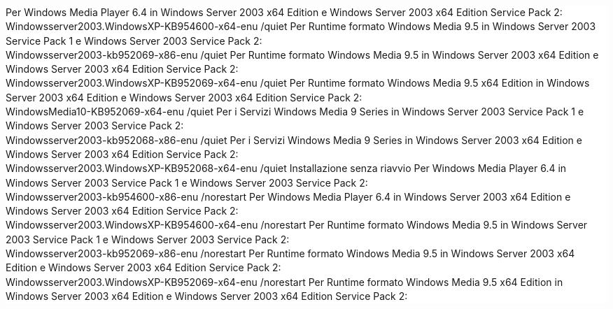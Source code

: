 <tr class="even">
<td style="border:1px solid black;"></td>
<td style="border:1px solid black;">Per Windows Media Player 6.4 in Windows Server 2003 x64 Edition e Windows Server 2003 x64 Edition Service Pack 2:<br />
Windowsserver2003.WindowsXP-KB954600-x64-enu /quiet</td>
</tr>
<tr class="odd">
<td style="border:1px solid black;"></td>
<td style="border:1px solid black;">Per Runtime formato Windows Media 9.5 in Windows Server 2003 Service Pack 1 e Windows Server 2003 Service Pack 2:<br />
Windowsserver2003-kb952069-x86-enu /quiet</td>
</tr>
<tr class="even">
<td style="border:1px solid black;"></td>
<td style="border:1px solid black;">Per Runtime formato Windows Media 9.5 in Windows Server 2003 x64 Edition e Windows Server 2003 x64 Edition Service Pack 2:<br />
Windowsserver2003.WindowsXP-KB952069-x64-enu /quiet</td>
</tr>
<tr class="odd">
<td style="border:1px solid black;"></td>
<td style="border:1px solid black;">Per Runtime formato Windows Media 9.5 x64 Edition in Windows Server 2003 x64 Edition e Windows Server 2003 x64 Edition Service Pack 2:<br />
WindowsMedia10-KB952069-x64-enu /quiet</td>
</tr>
<tr class="even">
<td style="border:1px solid black;"></td>
<td style="border:1px solid black;">Per i Servizi Windows Media 9 Series in Windows Server 2003 Service Pack 1 e Windows Server 2003 Service Pack 2:<br />
Windowsserver2003-kb952068-x86-enu /quiet</td>
</tr>
<tr class="odd">
<td style="border:1px solid black;"></td>
<td style="border:1px solid black;">Per i Servizi Windows Media 9 Series in Windows Server 2003 x64 Edition e Windows Server 2003 x64 Edition Service Pack 2:<br />
Windowsserver2003.WindowsXP-KB952068-x64-enu /quiet</td>
</tr>
<tr class="even">
<td style="border:1px solid black;">Installazione senza riavvio</td>
<td style="border:1px solid black;">Per Windows Media Player 6.4 in Windows Server 2003 Service Pack 1 e Windows Server 2003 Service Pack 2:<br />
Windowsserver2003-kb954600-x86-enu /norestart</td>
</tr>
<tr class="odd">
<td style="border:1px solid black;"></td>
<td style="border:1px solid black;">Per Windows Media Player 6.4 in Windows Server 2003 x64 Edition e Windows Server 2003 x64 Edition Service Pack 2:<br />
Windowsserver2003.WindowsXP-KB954600-x64-enu /norestart</td>
</tr>
<tr class="even">
<td style="border:1px solid black;"></td>
<td style="border:1px solid black;">Per Runtime formato Windows Media 9.5 in Windows Server 2003 Service Pack 1 e Windows Server 2003 Service Pack 2:<br />
Windowsserver2003-kb952069-x86-enu /norestart</td>
</tr>
<tr class="odd">
<td style="border:1px solid black;"></td>
<td style="border:1px solid black;">Per Runtime formato Windows Media 9.5 in Windows Server 2003 x64 Edition e Windows Server 2003 x64 Edition Service Pack 2:<br />
Windowsserver2003.WindowsXP-KB952069-x64-enu /norestart</td>
</tr>
<tr class="even">
<td style="border:1px solid black;"></td>
<td style="border:1px solid black;">Per Runtime formato Windows Media 9.5 x64 Edition in Windows Server 2003 x64 Edition e Windows Server 2003 x64 Edition Service Pack 2:<br />